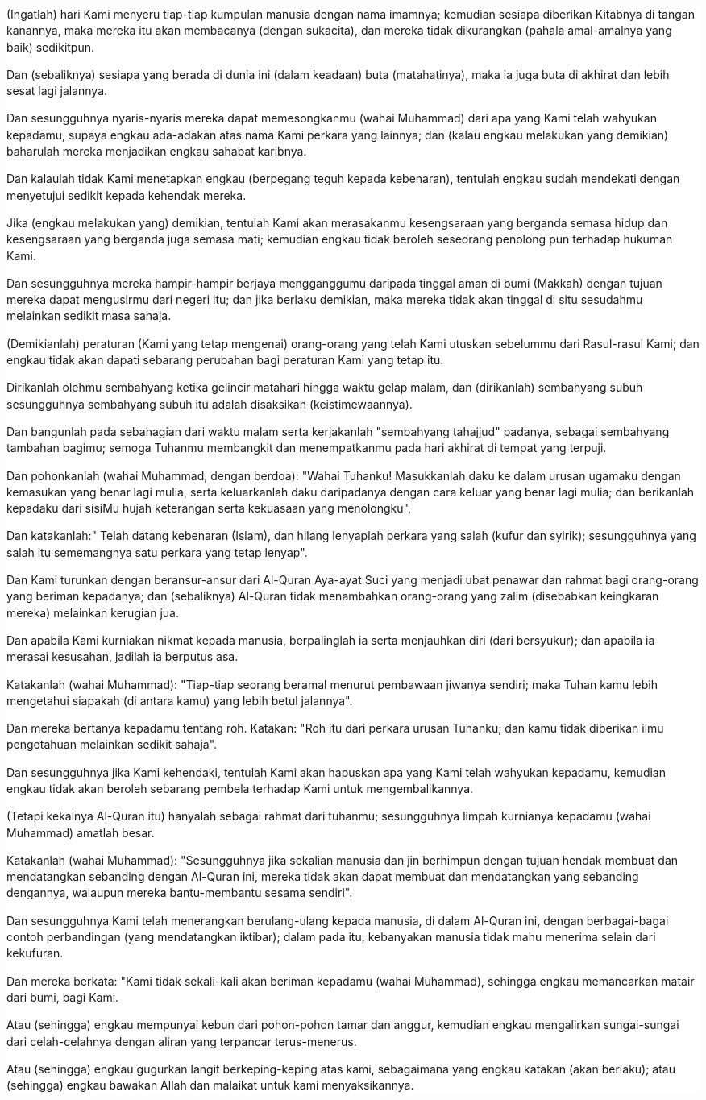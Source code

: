 <p class='atq' id="71">(Ingatlah) hari Kami menyeru tiap-tiap kumpulan manusia dengan nama imamnya; kemudian sesiapa diberikan Kitabnya di tangan kanannya, maka mereka itu akan membacanya (dengan sukacita), dan mereka tidak dikurangkan (pahala amal-amalnya yang baik) sedikitpun.</p>
<p class='atq' id="72">Dan (sebaliknya) sesiapa yang berada di dunia ini (dalam keadaan) buta (matahatinya), maka ia juga buta di akhirat dan lebih sesat lagi jalannya.</p>
<p class='atq' id="73">Dan sesungguhnya nyaris-nyaris mereka dapat memesongkanmu (wahai Muhammad) dari apa yang Kami telah wahyukan kepadamu, supaya engkau ada-adakan atas nama Kami perkara yang lainnya; dan (kalau engkau melakukan yang demikian) baharulah mereka menjadikan engkau sahabat karibnya.</p>
<p class='atq' id="74">Dan kalaulah tidak Kami menetapkan engkau (berpegang teguh kepada kebenaran), tentulah engkau sudah mendekati dengan menyetujui sedikit kepada kehendak mereka.</p>
<p class='atq' id="75">Jika (engkau melakukan yang) demikian, tentulah Kami akan merasakanmu kesengsaraan yang berganda semasa hidup dan kesengsaraan yang berganda juga semasa mati; kemudian engkau tidak beroleh seseorang penolong pun terhadap hukuman Kami.</p>
<p class='atq' id="76">Dan sesungguhnya mereka hampir-hampir berjaya mengganggumu daripada tinggal aman di bumi (Makkah) dengan tujuan mereka dapat mengusirmu dari negeri itu; dan jika berlaku demikian, maka mereka tidak akan tinggal di situ sesudahmu melainkan sedikit masa sahaja.</p>
<p class='atq' id="77">(Demikianlah) peraturan (Kami yang tetap mengenai) orang-orang yang telah Kami utuskan sebelummu dari Rasul-rasul Kami; dan engkau tidak akan dapati sebarang perubahan bagi peraturan Kami yang tetap itu.</p>
<p class='atq' id="78">Dirikanlah olehmu sembahyang ketika gelincir matahari hingga waktu gelap malam, dan (dirikanlah) sembahyang subuh sesungguhnya sembahyang subuh itu adalah disaksikan (keistimewaannya).</p>
<p class='atq' id="79">Dan bangunlah pada sebahagian dari waktu malam serta kerjakanlah "sembahyang tahajjud" padanya, sebagai sembahyang tambahan bagimu; semoga Tuhanmu membangkit dan menempatkanmu pada hari akhirat di tempat yang terpuji.</p>
<p class='atq' id="80">Dan pohonkanlah (wahai Muhammad, dengan berdoa): "Wahai Tuhanku! Masukkanlah daku ke dalam urusan ugamaku dengan kemasukan yang benar lagi mulia, serta keluarkanlah daku daripadanya dengan cara keluar yang benar lagi mulia; dan berikanlah kepadaku dari sisiMu hujah keterangan serta kekuasaan yang menolongku",</p>
<p class='atq' id="81">Dan katakanlah:" Telah datang kebenaran (Islam), dan hilang lenyaplah perkara yang salah (kufur dan syirik); sesungguhnya yang salah itu sememangnya satu perkara yang tetap lenyap".</p>
<p class='atq' id="82">Dan Kami turunkan dengan beransur-ansur dari Al-Quran Aya-ayat Suci yang menjadi ubat penawar dan rahmat bagi orang-orang yang beriman kepadanya; dan (sebaliknya) Al-Quran tidak menambahkan orang-orang yang zalim (disebabkan keingkaran mereka) melainkan kerugian jua.</p>
<p class='atq' id="83">Dan apabila Kami kurniakan nikmat kepada manusia, berpalinglah ia serta menjauhkan diri (dari bersyukur); dan apabila ia merasai kesusahan, jadilah ia berputus asa.</p>
<p class='atq' id="84">Katakanlah (wahai Muhammad): "Tiap-tiap seorang beramal menurut pembawaan jiwanya sendiri; maka Tuhan kamu lebih mengetahui siapakah (di antara kamu) yang lebih betul jalannya".</p>
<p class='atq' id="85">Dan mereka bertanya kepadamu tentang roh. Katakan: "Roh itu dari perkara urusan Tuhanku; dan kamu tidak diberikan ilmu pengetahuan melainkan sedikit sahaja".</p>
<p class='atq' id="86">Dan sesungguhnya jika Kami kehendaki, tentulah Kami akan hapuskan apa yang Kami telah wahyukan kepadamu, kemudian engkau tidak akan beroleh sebarang pembela terhadap Kami untuk mengembalikannya.</p>
<p class='atq' id="87">(Tetapi kekalnya Al-Quran itu) hanyalah sebagai rahmat dari tuhanmu; sesungguhnya limpah kurnianya kepadamu (wahai Muhammad) amatlah besar.</p>
<p class='atq' id="88">Katakanlah (wahai Muhammad): "Sesungguhnya jika sekalian manusia dan jin berhimpun dengan tujuan hendak membuat dan mendatangkan sebanding dengan Al-Quran ini, mereka tidak akan dapat membuat dan mendatangkan yang sebanding dengannya, walaupun mereka bantu-membantu sesama sendiri".</p>
<p class='atq' id="89">Dan sesungguhnya Kami telah menerangkan berulang-ulang kepada manusia, di dalam Al-Quran ini, dengan berbagai-bagai contoh perbandingan (yang mendatangkan iktibar); dalam pada itu, kebanyakan manusia tidak mahu menerima selain dari kekufuran.</p>
<p class='atq' id="90">Dan mereka berkata: "Kami tidak sekali-kali akan beriman kepadamu (wahai Muhammad), sehingga engkau memancarkan matair dari bumi, bagi Kami.</p>
<p class='atq' id="91">Atau (sehingga) engkau mempunyai kebun dari pohon-pohon tamar dan anggur, kemudian engkau mengalirkan sungai-sungai dari celah-celahnya dengan aliran yang terpancar terus-menerus.</p>
<p class='atq' id="92">Atau (sehingga) engkau gugurkan langit berkeping-keping atas kami, sebagaimana yang engkau katakan (akan berlaku); atau (sehingga) engkau bawakan Allah dan malaikat untuk kami menyaksikannya.</p>